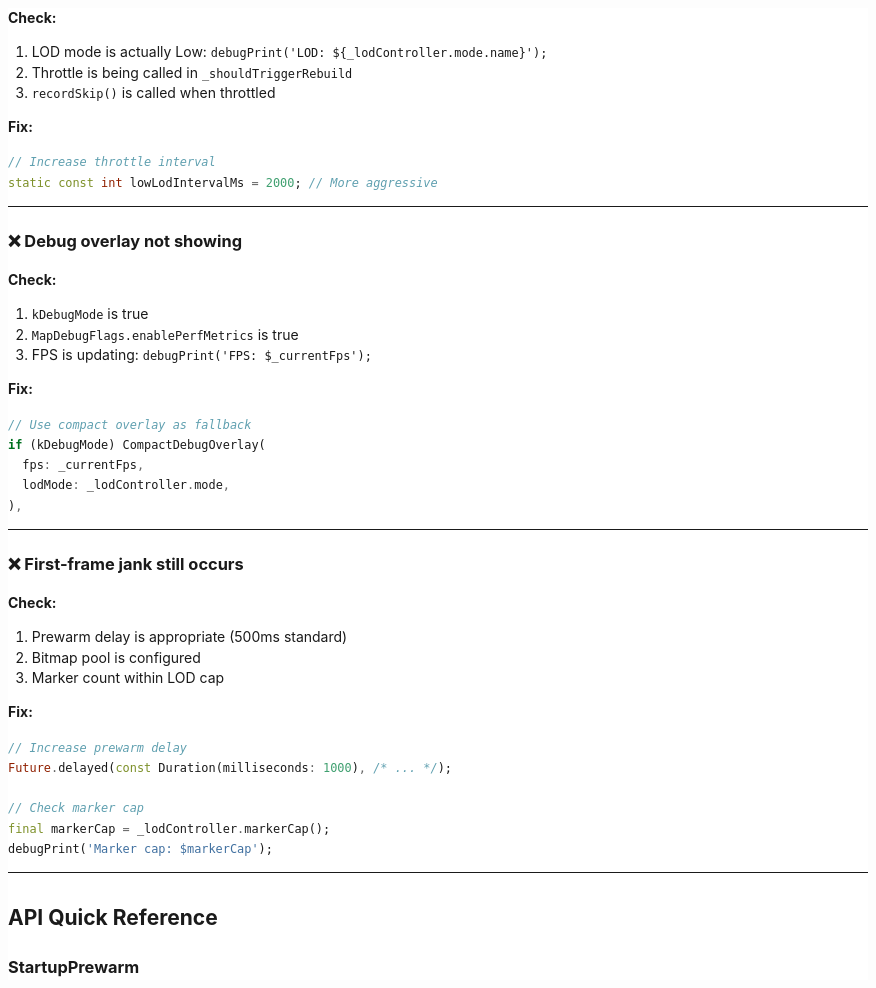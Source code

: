 **Check:**
1. LOD mode is actually Low: `debugPrint('LOD: ${_lodController.mode.name}');`
2. Throttle is being called in `_shouldTriggerRebuild`
3. `recordSkip()` is called when throttled

**Fix:**
```dart
// Increase throttle interval
static const int lowLodIntervalMs = 2000; // More aggressive
```

---

### ❌ Debug overlay not showing

**Check:**
1. `kDebugMode` is true
2. `MapDebugFlags.enablePerfMetrics` is true
3. FPS is updating: `debugPrint('FPS: $_currentFps');`

**Fix:**
```dart
// Use compact overlay as fallback
if (kDebugMode) CompactDebugOverlay(
  fps: _currentFps,
  lodMode: _lodController.mode,
),
```

---

### ❌ First-frame jank still occurs

**Check:**
1. Prewarm delay is appropriate (500ms standard)
2. Bitmap pool is configured
3. Marker count within LOD cap

**Fix:**
```dart
// Increase prewarm delay
Future.delayed(const Duration(milliseconds: 1000), /* ... */);

// Check marker cap
final markerCap = _lodController.markerCap();
debugPrint('Marker cap: $markerCap');
```

---

## API Quick Reference

### StartupPrewarm
